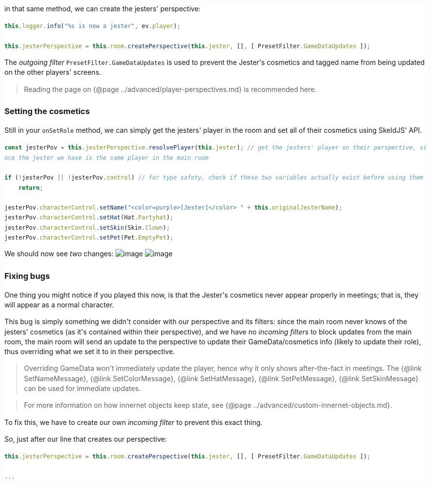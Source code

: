 in that same method, we can create the jesters' perspective:
```ts
this.logger.info("%s is now a jester", ev.player);

this.jesterPerspective = this.room.createPerspective(this.jester, [], [ PresetFilter.GameDataUpdates ]);
```

The _outgoing filter_ `PresetFilter.GameDataUpdates` is used to prevent the Jester's cosmetics and tagged name from being updated on the other players' screens.

> Reading the page on {@page ../advanced/player-perspectives.md} is recommended here.

### Setting the cosmetics
Still in your `onSetRole` method, we can simply get the jesters' player in the room and set all of their cosmetics using SkeldJS' API.
```ts
const jesterPov = this.jesterPerspective.resolvePlayer(this.jester); // get the jesters' player on their perspective, since the jester we have is the same player in the main room

if (!jesterPov || !jesterPov.control) // for type safety, check if these two variables actually exist before using them
    return;

jesterPov.characterControl.setName("<color=purple>[Jester]</color> " + this.originalJesterName);
jesterPov.characterControl.setHat(Hat.Partyhat);
jesterPov.characterControl.setSkin(Skin.Clown);
jesterPov.characterControl.setPet(Pet.EmptyPet);
```

We should now see _two_ changes:
![image](https://user-images.githubusercontent.com/60631511/201499213-7445beb4-75c9-4c77-b9a1-a13813e67b81.png)
![image](https://user-images.githubusercontent.com/60631511/201499218-a7b8334d-a5e6-4523-9f1b-9a6e7ca339cc.png)

### Fixing bugs
One thing you might notice if you played this now, is that the Jester's cosmetics never appear properly in meetings; that is, they will appear as a normal character.

This bug is simply something we didn't consider with our perspective and its filters: since the main room never knows of the jesters' cosmetics (as it's contained within their perspective), and we have no _incoming filters_ to block updates from the main room, the main room will send an update to the perspective to update their GameData/cosmetics info (likely to update their role), thus overriding what we set it to in their perspective.

> Overriding GameData won't immediately update the player, hence why it only shows after-the-fact in meetings. The {@link SetNameMessage}, {@link SetColorMessage}, {@link SetHatMessage}, {@link SetPetMessage}, {@link SetSkinMessage} can be used for immediate updates.

> For more information on how innernet objects keep state, see {@page ../advanced/custom-innernet-objects.md}.

To fix this, we have to create our own _incoming filter_ to prevent this exact thing.

So, just after our line that creates our perspective:
```ts
this.jesterPerspective = this.room.createPerspective(this.jester, [], [ PresetFilter.GameDataUpdates ]);

...
```
